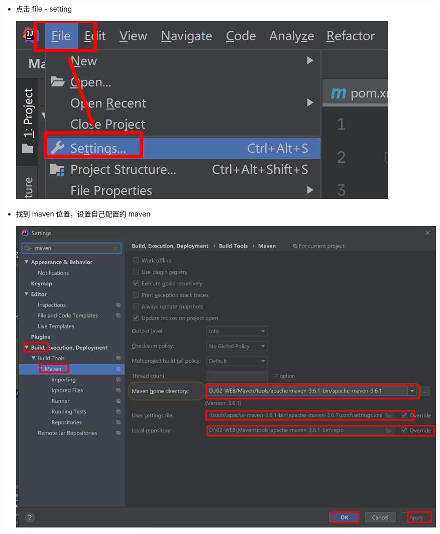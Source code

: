 - 点击 file - setting

  ![image-20220928230004678](picture/image-20220928230004678.png)

- 找到 maven 位置，设置自己配置的 maven

  ![image-20220928230107441](picture/image-20220928230107441.png)
